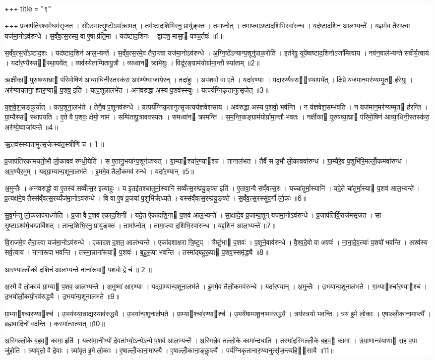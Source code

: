 +++
title = "९"

+++
प्र॒जाप॑तिरश्वमे॒धम॑सृजत । सो॑ऽस्मात्सृ॒ष्टोऽपा॑क्रामत् । तम॑ष्टाद॒शिभि॒रनु॒ प्रायु॑ङ्क्त । तमा॑प्नोत् । तमा॒प्त्वाऽष्टा॑द॒शिभि॒रवा॑रुन्ध । यद॑ष्टाद॒शिन॑ आल॒भ्यन्ते॑ । य॒ज्ञमे॒व तैरा॒प्त्वा यज॑मा॒नोऽव॑रुन्धे । स॒व्ँव॒त्स॒रस्य॒ वा ए॒षा प्र॑ति॒मा । यद॑ष्टाद॒शिनः॑ । द्वाद॑श॒ मासा॒ पञ्च॒र्तवः॑ ॥1॥

स॒व्ँव॒त्स॒रो॑ऽष्टाद॒शः । यद॑ष्टाद॒शिन॑ आल॒भ्यन्ते॑ । स॒व्ँव॒त्स॒रमे॒व तैरा॒प्त्वा यज॑मा॒नोऽव॑रुन्धे । अ॒ग्नि॒ष्ठे॑ऽन्यान्प॒शूनु॑पाक॒रोति॑ । इत॑रेषु॒ यूपे॑ष्वष्टाद॒शिनोऽजा॑मित्वाय । नव॑न॒वाल॑भ्यन्ते सवीर्य॒त्वाय॑ । यदा॑र॒ण्यैस्स॑स्था॒पये॑त् । व्यव॑स्येताम्पितापु॒त्रौ । व्यध्वा॑न क्रामेयुः । विदू॑र॒ङ्ग्राम॑योर्ग्रामा॒न्तौ स्या॑ताम् ॥2॥

ऋ॒क्षीका॑ पुरुषव्या॒घ्रा प॑रिमो॒षिण॑ आव्या॒धिनी॒स्तस्क॑रा॒ अर॑ण्ये॒ष्वाजा॑येरन् । तदा॑हुः । अप॑शवो॒ वा ए॒ते । यदा॑र॒ण्याः । यदा॑र॒ण्यैस्स॑स्था॒पये॑त् । क्षि॒प्रे यज॑मान॒मर॑ण्यम्मृ॒त ह॑रेयुः । अर॑ण्यायतना॒ ह्या॑र॒ण्या प॒शव॒ इति॑ । यत्प॒शून्नालभे॑त । अन॑वरुद्धा अस्य प॒शव॑स्स्युः । यत्पर्य॑ग्निकृतानुत्सृ॒जेत् ॥3॥

य॒ज्ञ॒वे॒श॒सङ्कु॑र्यात् । यत्प॒शूना॒लभ॑ते । तेनै॒व प॒शूनव॑रुन्धे । यत्पर्य॑ग्निकृतानुत्सृ॒जत्यय॑ज्ञवेशसाय । अव॑रुद्धा अस्य प॒शवो॒ भव॑न्ति । न य॑ज्ञवेश॒सम्भ॑वति । न यज॑मान॒मर॑ण्यम्मृ॒त ह॑रन्ति । ग्रा॒म्यैस्स स्था॑पयति । ए॒ते वै प॒शवः॒ क्षेमो॒ नाम॑ । सम्पि॑तापु॒त्रावव॑स्यतः । समध्वा॑न क्रामन्ति । स॒म॒न्ति॒कङ्ग्राम॑योर्ग्रामा॒न्तौ भ॑वतः । नर्क्षीका॑ पुरुषव्या॒घ्रा प॑रिमो॒षिण॑ आव्या॒धिनी॒स्तस्क॑रा॒ अर॑ण्ये॒ष्वाजा॑यन्ते ॥4॥

ऋ॒तव॑स्स्यातामुत्सृ॒जेत्स्य॑त॒स्त्रीणि॑ च ॥ 1 ॥

प्र॒जाप॑तिरकामयतो॒भौ लो॒कावव॑ रुन्धी॒येति॑ । स ए॒तानु॒भया॑न्प॒शून॑पश्यत् । ग्रा॒म्याश्चा॑र॒ण्याश्च॑ । तानाल॑भत । तैर्वै स उ॒भौ लो॒काववा॑रुन्ध । ग्रा॒म्यैरे॒व प॒शुभि॑रि॒मल्लोँ॒कमवा॑रुन्ध । आ॒र॒ण्यैर॒मुम् । यद्ग्रा॒म्यान्प॒शूना॒लभ॑ते । इ॒ममे॒व तैर्लो॒कमव॑ रुन्धे । यदा॑र॒ण्यान् ॥5॥

अ॒मुन्तैः । अन॑वरुद्धो॒ वा ए॒तस्य॑ सव्वँत्स॒र इत्या॑हुः । य इ॒तइ॑तश्चातुर्मा॒स्यानि॑ सव्वँत्स॒रम्प्र॑यु॒ङ्क्त इति॑ । ए॒तावा॒न्वै स॑व्ँवत्स॒रः । यच्चा॑तुर्मा॒स्यानि॑ । यदे॒ते चा॑तुर्मा॒स्या प॒शव॑ आल॒भ्यन्ते॑ । प्र॒त्यक्ष॑मे॒व तैस्स॑व्ँवत्स॒रय्यँज॑मा॒नोऽव॑रुन्धे । वि वा ए॒ष प्र॒जया॑ प॒शुभि॑र्ऋध्यते । यस्स॑व्ँवत्स॒रम्प्र॑यु॒ङ्क्ते । स॒व्ँव॒त्स॒रस्सु॑व॒र्गो लो॒कः ॥6॥

सु॒व॒र्गन्तु लो॒कन्नाप॑राध्नोति । प्र॒जा वै प॒शव॑ एकाद॒शिनी॑ । यदे॒त ऐ॑कादशि॒ना प॒शव॑ आल॒भ्यन्ते॑ । सा॒क्षादे॒व प्र॒जाम्प॒शून् यज॑मा॒नोऽव॑रुन्धे । प्र॒जाप॑तिर्वि॒राज॑मसृजत । सा सृ॒ष्टाऽश्व॑मे॒धम्प्रावि॑शत् । तान्द॒शिभि॒रनु॒ प्रायु॑ङ्क्त । तामा॑प्नोत् । तामा॒प्त्वा द॒शिभि॒रवा॑रुन्ध । यद्द॒शिन॑ आल॒भ्यन्ते॑ ॥7॥

वि॒राज॑मे॒व तैरा॒प्त्वा यज॑मा॒नोऽव॑रुन्धे । एका॑दश द॒शत॒ आल॑भ्यन्ते । एका॑दशाक्षरा त्रि॒ष्टुप् । त्रैष्टु॑भा प॒शवः॑ । प॒शूने॒वाव॑रुन्धे । वै॒श्व॒दे॒वो वा अश्वः॑ । ना॒ना॒दे॒व॒त्याः॑ प॒शवो॑ भवन्ति । अश्व॑स्य सर्व॒त्वाय॑ । नाना॑रूपा भवन्ति । तस्मा॒न्नाना॑रूपा प॒शवः॑ । ब॒हु॒रू॒पा भ॑वन्ति । तस्मा॑द्बहुरू॒पा प॒शव॒स्समृ॑द्ध्यै ॥8॥

आ॒र॒ण्याल्लोँ॒को द॒शिन॑ आल॒भ्यन्ते॒ नाना॑रूपा प॒शवो॒ द्वे च॑ ॥ 2 ॥

अ॒स्मै वै लो॒काय॑ ग्रा॒म्या प॒शव॒ आल॑भ्यन्ते । अ॒मुष्मा॑ आर॒ण्याः । यद्ग्रा॒म्यान्प॒शूना॒लभ॑ते । इ॒ममे॒व तैर्लो॒कमव॑रुन्धे । यदा॑र॒ण्यान् । अ॒मुन्तैः । उ॒भया॑न्प॒शूनाल॑भते । गा॒म्याश्चा॑र॒ण्याश्च॑ । उ॒भयो॑र्लो॒कयो॒रव॑रुद्ध्यै । उ॒भया॑न्प॒शूनाल॑भते ॥9॥

ग्रा॒म्याश्चा॑र॒ण्याश्च॑ । उ॒भय॑स्या॒न्नाद्य॒स्याव॑रुद्ध्यै । उ॒भया॑न्प॒शूनाल॑भते । ग्रा॒म्याश्चा॑र॒ण्याश्च॑ । उ॒भये॑षाम्पशू॒नामव॑रुद्ध्यै । त्रय॑स्त्रयो भवन्ति । त्रय॑ इ॒मे लो॒काः । ए॒षाल्लोँ॒काना॒माप्त्यै॑ । ब्र॒ह्म॒वा॒दिनो॑ वदन्ति । कस्मा॑त्स॒त्यात् ॥10॥

अ॒स्मिल्लोँ॒के ब॒हव॒ कामा॒ इति॑ । यत्स॑मा॒नीभ्यो॑ दे॒वता॑भ्यो॒ऽन्ये॑ऽन्ये प॒शव॑ आल॒भ्यन्ते॑ । अ॒स्मिन्ने॒व तल्लो॒के कामा॑न्दधाति । तस्मा॑द॒स्मिल्लोँ॒के ब॒हव॒ कामाः॑ । त्र॒या॒णान्त्र॑याणा स॒ह व॒पा जु॑होति । त्र्या॑वृतो॒ वै दे॒वाः । त्र्या॑वृत इ॒मे लो॒काः । ए॒षाल्लोँ॒काना॒माप्त्यै॑ । ए॒षाल्लोँ॒काना॒ङ्कॢप्त्यै॑ । पर्य॑ग्निकृतानार॒ण्यानुत्सृ॑ज॒न्त्यहि॑सायै ॥11॥
